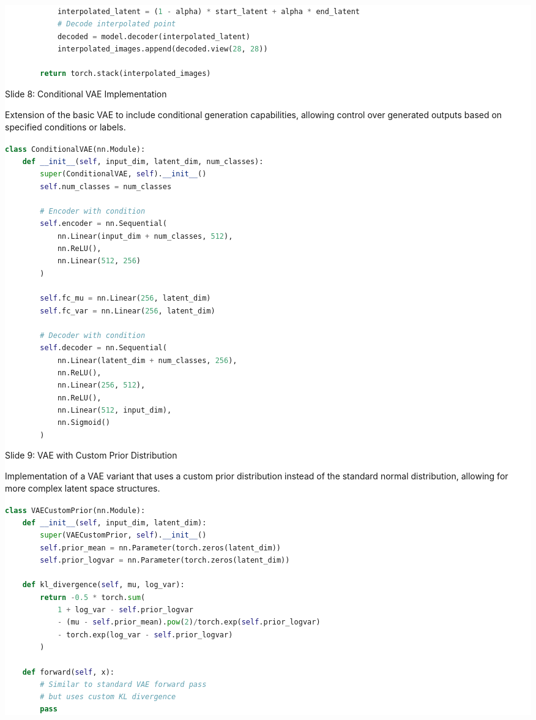 ```python
            interpolated_latent = (1 - alpha) * start_latent + alpha * end_latent
            # Decode interpolated point
            decoded = model.decoder(interpolated_latent)
            interpolated_images.append(decoded.view(28, 28))
            
        return torch.stack(interpolated_images)
```

Slide 8: Conditional VAE Implementation

Extension of the basic VAE to include conditional generation capabilities, allowing control over generated outputs based on specified conditions or labels.

```python
class ConditionalVAE(nn.Module):
    def __init__(self, input_dim, latent_dim, num_classes):
        super(ConditionalVAE, self).__init__()
        self.num_classes = num_classes
        
        # Encoder with condition
        self.encoder = nn.Sequential(
            nn.Linear(input_dim + num_classes, 512),
            nn.ReLU(),
            nn.Linear(512, 256)
        )
        
        self.fc_mu = nn.Linear(256, latent_dim)
        self.fc_var = nn.Linear(256, latent_dim)
        
        # Decoder with condition
        self.decoder = nn.Sequential(
            nn.Linear(latent_dim + num_classes, 256),
            nn.ReLU(),
            nn.Linear(256, 512),
            nn.ReLU(),
            nn.Linear(512, input_dim),
            nn.Sigmoid()
        )
```

Slide 9: VAE with Custom Prior Distribution

Implementation of a VAE variant that uses a custom prior distribution instead of the standard normal distribution, allowing for more complex latent space structures.

```python
class VAECustomPrior(nn.Module):
    def __init__(self, input_dim, latent_dim):
        super(VAECustomPrior, self).__init__()
        self.prior_mean = nn.Parameter(torch.zeros(latent_dim))
        self.prior_logvar = nn.Parameter(torch.zeros(latent_dim))
        
    def kl_divergence(self, mu, log_var):
        return -0.5 * torch.sum(
            1 + log_var - self.prior_logvar 
            - (mu - self.prior_mean).pow(2)/torch.exp(self.prior_logvar)
            - torch.exp(log_var - self.prior_logvar)
        )
        
    def forward(self, x):
        # Similar to standard VAE forward pass
        # but uses custom KL divergence
        pass
```
